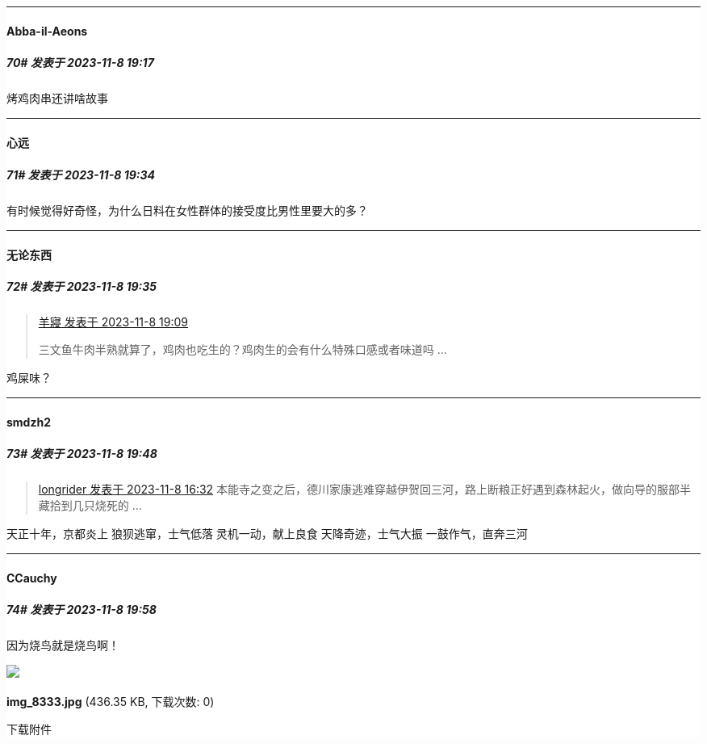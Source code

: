 
*****

####  Abba-il-Aeons  
##### 70#       发表于 2023-11-8 19:17

烤鸡肉串还讲啥故事


*****

####  心远  
##### 71#       发表于 2023-11-8 19:34

有时候觉得好奇怪，为什么日料在女性群体的接受度比男性里要大的多？

*****

####  无论东西  
##### 72#       发表于 2023-11-8 19:35

<blockquote><a href="httphttps://bbs.saraba1st.com/2b/forum.php?mod=redirect&amp;goto=findpost&amp;pid=62983564&amp;ptid=2159917" target="_blank">羊寢 发表于 2023-11-8 19:09</a>

三文鱼牛肉半熟就算了，鸡肉也吃生的？鸡肉生的会有什么特殊口感或者味道吗 ...</blockquote>
鸡屎味？


*****

####  smdzh2  
##### 73#       发表于 2023-11-8 19:48

<blockquote><a href="httphttps://bbs.saraba1st.com/2b/forum.php?mod=redirect&amp;goto=findpost&amp;pid=62980869&amp;ptid=2159917" target="_blank">longrider 发表于 2023-11-8 16:32</a>
本能寺之变之后，德川家康逃难穿越伊贺回三河，路上断粮正好遇到森林起火，做向导的服部半藏拾到几只烧死的 ...</blockquote>
天正十年，京都炎上
狼狈逃窜，士气低落
灵机一动，献上良食
天降奇迹，士气大振
一鼓作气，直奔三河


*****

####  CCauchy  
##### 74#       发表于 2023-11-8 19:58

因为烧鸟就是烧鸟啊！

<img src="https://img.saraba1st.com/forum/202311/08/195803tojw23wl6w98o883.jpg" referrerpolicy="no-referrer">

<strong>img_8333.jpg</strong> (436.35 KB, 下载次数: 0)

下载附件
